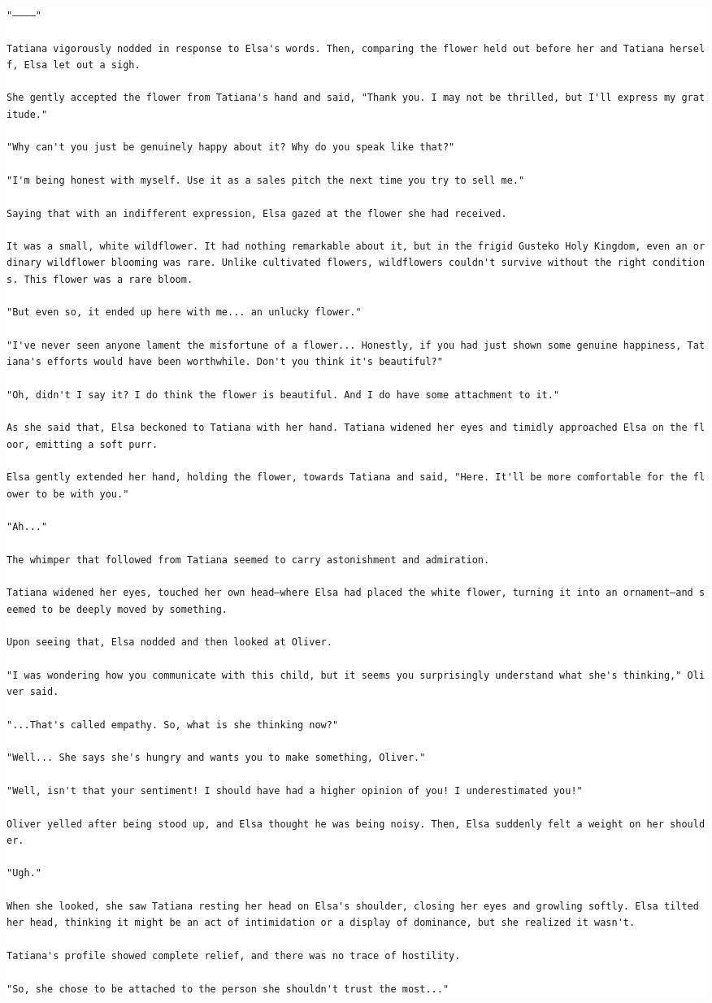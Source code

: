     "――――"

    Tatiana vigorously nodded in response to Elsa's words. Then, comparing the flower held out before her and Tatiana herself, Elsa let out a sigh.

    She gently accepted the flower from Tatiana's hand and said, "Thank you. I may not be thrilled, but I'll express my gratitude."

    "Why can't you just be genuinely happy about it? Why do you speak like that?"

    "I'm being honest with myself. Use it as a sales pitch the next time you try to sell me."

    Saying that with an indifferent expression, Elsa gazed at the flower she had received.

    It was a small, white wildflower. It had nothing remarkable about it, but in the frigid Gusteko Holy Kingdom, even an ordinary wildflower blooming was rare. Unlike cultivated flowers, wildflowers couldn't survive without the right conditions. This flower was a rare bloom.

    "But even so, it ended up here with me... an unlucky flower."

    "I've never seen anyone lament the misfortune of a flower... Honestly, if you had just shown some genuine happiness, Tatiana's efforts would have been worthwhile. Don't you think it's beautiful?"

    "Oh, didn't I say it? I do think the flower is beautiful. And I do have some attachment to it."

    As she said that, Elsa beckoned to Tatiana with her hand. Tatiana widened her eyes and timidly approached Elsa on the floor, emitting a soft purr.

    Elsa gently extended her hand, holding the flower, towards Tatiana and said, "Here. It'll be more comfortable for the flower to be with you."

    "Ah..."

    The whimper that followed from Tatiana seemed to carry astonishment and admiration.

    Tatiana widened her eyes, touched her own head—where Elsa had placed the white flower, turning it into an ornament—and seemed to be deeply moved by something.

    Upon seeing that, Elsa nodded and then looked at Oliver.

    "I was wondering how you communicate with this child, but it seems you surprisingly understand what she's thinking," Oliver said.

    "...That's called empathy. So, what is she thinking now?"

    "Well... She says she's hungry and wants you to make something, Oliver."

    "Well, isn't that your sentiment! I should have had a higher opinion of you! I underestimated you!"

    Oliver yelled after being stood up, and Elsa thought he was being noisy. Then, Elsa suddenly felt a weight on her shoulder.

    "Ugh."

    When she looked, she saw Tatiana resting her head on Elsa's shoulder, closing her eyes and growling softly. Elsa tilted her head, thinking it might be an act of intimidation or a display of dominance, but she realized it wasn't.

    Tatiana's profile showed complete relief, and there was no trace of hostility.

    "So, she chose to be attached to the person she shouldn't trust the most..."
